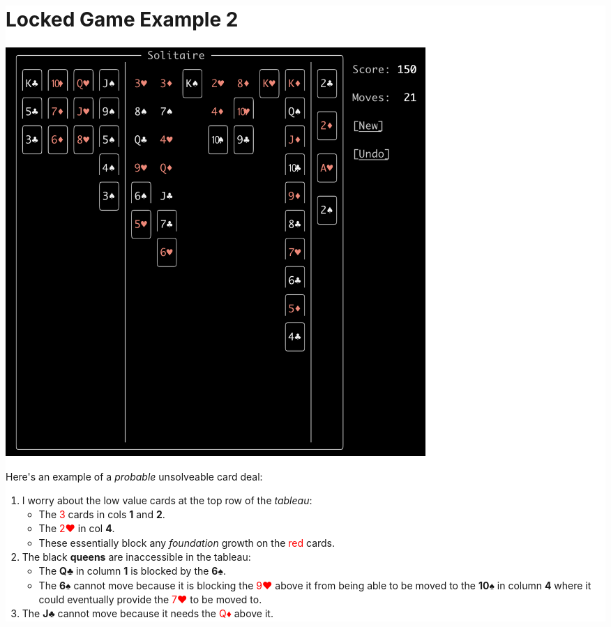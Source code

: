 # Locked Game Example 2

<img src="LockedGame2.png" alt="Simplest Blocked Case" width="70%" height="70%">

Here's an example of a *probable* unsolveable card deal:

1. I worry about the low value cards at the top row of the *tableau*:
    * The <span style="color:red">3</span> cards in cols **1** and **2**.
    * The <span style="color:red">2❤️</span> in col **4**.
    * These essentially block any *foundation* growth on the <span style="color:red">red</span> cards.
1. The black **queens** are inaccessible in the tableau:
    * The **Q♣️** in column **1** is blocked by the **6♠️**.
    * The **6♠️** cannot move because it is blocking the <span style="color:red">9❤️</span> above it from being able to be moved to the **10♠️** in column **4** where it could eventually provide the <span style="color:red">7❤️</span> to be moved to.
1. The **J♣️** cannot move because it needs the <span style="color:red">Q♦️</span> above it.
